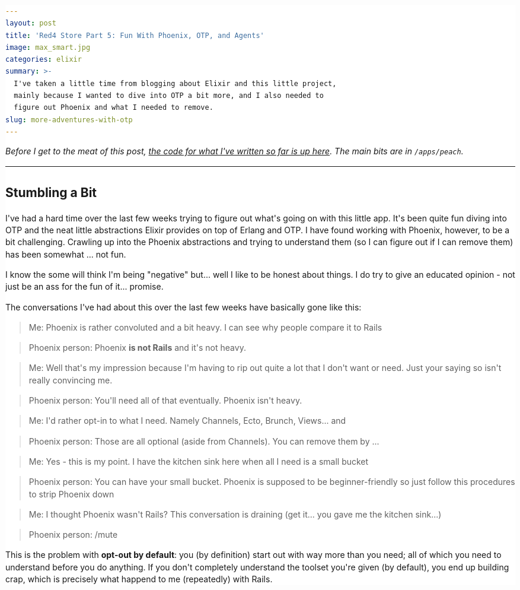 ```yaml
---
layout: post
title: 'Red4 Store Part 5: Fun With Phoenix, OTP, and Agents'
image: max_smart.jpg
categories: elixir
summary: >-
  I've taken a little time from blogging about Elixir and this little project,
  mainly because I wanted to dive into OTP a bit more, and I also needed to
  figure out Phoenix and what I needed to remove.
slug: more-adventures-with-otp
---
```


*Before I get to the meat of this post, [the code for what I've written so far is up here](http://github.com/robconery/peach). The main bits are in `/apps/peach`.*

<hr>

## Stumbling a Bit

I've had a hard time over the last few weeks trying to figure out what's going on with this little app. It's been quite fun diving into OTP and the neat little abstractions Elixir provides on top of Erlang and OTP. I have found working with Phoenix, however, to be a bit challenging. Crawling up into the Phoenix abstractions and trying to understand them (so I can figure out if I can remove them) has been somewhat ... not fun.

I know the some will think I'm being "negative" but... well I like to be honest about things. I do try to give an educated opinion - not just be an ass for the fun of it... promise.

The conversations I've had about this over the last few weeks have basically gone like this:

> Me: Phoenix is rather convoluted and a bit heavy. I can see why people compare it to Rails

> Phoenix person: Phoenix **is not Rails** and it's not heavy.

> Me: Well that's my impression because I'm having to rip out quite a lot that I don't want or need. Just your saying so isn't really convincing me.

> Phoenix person: You'll need all of that eventually. Phoenix isn't heavy.

> Me: I'd rather opt-in to what I need. Namely Channels, Ecto, Brunch, Views... and

> Phoenix person: Those are all optional (aside from Channels). You can remove them by ...

> Me: Yes - this is my point. I have the kitchen sink here when all I need is a small bucket

> Phoenix person: You can have your small bucket. Phoenix is supposed to be beginner-friendly so just follow this procedures to strip Phoenix down

> Me: I thought Phoenix wasn't Rails? This conversation is draining (get it... you gave me the kitchen sink...)

> Phoenix person: /mute

This is the problem with **opt-out by default**: you (by definition) start out with way more than you need; all of which you need to understand before you do anything. If you don't completely understand the toolset you're given (by default), you end up building crap, which is precisely what happend to me (repeatedly) with Rails.

